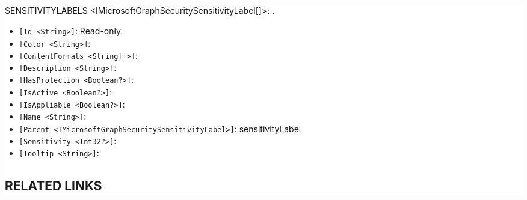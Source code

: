 SENSITIVITYLABELS <IMicrosoftGraphSecuritySensitivityLabel[]>: .
  - `[Id <String>]`: Read-only.
  - `[Color <String>]`: 
  - `[ContentFormats <String[]>]`: 
  - `[Description <String>]`: 
  - `[HasProtection <Boolean?>]`: 
  - `[IsActive <Boolean?>]`: 
  - `[IsAppliable <Boolean?>]`: 
  - `[Name <String>]`: 
  - `[Parent <IMicrosoftGraphSecuritySensitivityLabel>]`: sensitivityLabel
  - `[Sensitivity <Int32?>]`: 
  - `[Tooltip <String>]`: 

## RELATED LINKS

